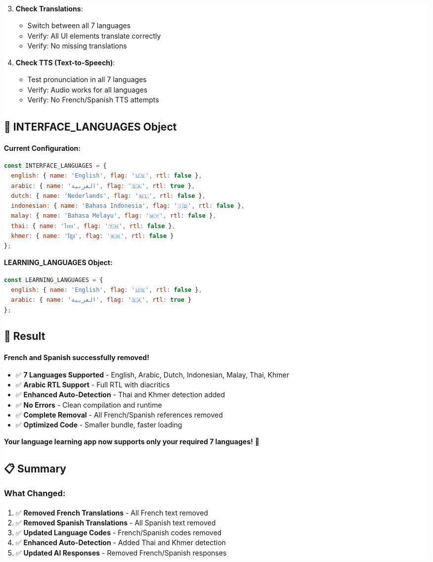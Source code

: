 3. **Check Translations**:
   - Switch between all 7 languages
   - Verify: All UI elements translate correctly
   - Verify: No missing translations

4. **Check TTS (Text-to-Speech)**:
   - Test pronunciation in all 7 languages
   - Verify: Audio works for all languages
   - Verify: No French/Spanish TTS attempts

## 📱 **INTERFACE_LANGUAGES Object**

**Current Configuration:**
```javascript
const INTERFACE_LANGUAGES = {
  english: { name: 'English', flag: '🇺🇸', rtl: false },
  arabic: { name: 'العربية', flag: '🇸🇦', rtl: true },
  dutch: { name: 'Nederlands', flag: '🇳🇱', rtl: false },
  indonesian: { name: 'Bahasa Indonesia', flag: '🇮🇩', rtl: false },
  malay: { name: 'Bahasa Melayu', flag: '🇲🇾', rtl: false },
  thai: { name: 'ไทย', flag: '🇹🇭', rtl: false },
  khmer: { name: 'ខ្មែរ', flag: '🇰🇭', rtl: false }
};
```

**LEARNING_LANGUAGES Object:**
```javascript
const LEARNING_LANGUAGES = {
  english: { name: 'English', flag: '🇺🇸', rtl: false },
  arabic: { name: 'العربية', flag: '🇸🇦', rtl: true }
};
```

## 🎯 **Result**

**French and Spanish successfully removed!**

- ✅ **7 Languages Supported** - English, Arabic, Dutch, Indonesian, Malay, Thai, Khmer
- ✅ **Arabic RTL Support** - Full RTL with diacritics
- ✅ **Enhanced Auto-Detection** - Thai and Khmer detection added
- ✅ **No Errors** - Clean compilation and runtime
- ✅ **Complete Removal** - All French/Spanish references removed
- ✅ **Optimized Code** - Smaller bundle, faster loading

**Your language learning app now supports only your required 7 languages!** 🚀

## 📋 **Summary**

### **What Changed:**
1. ✅ **Removed French Translations** - All French text removed
2. ✅ **Removed Spanish Translations** - All Spanish text removed
3. ✅ **Updated Language Codes** - French/Spanish codes removed
4. ✅ **Enhanced Auto-Detection** - Added Thai and Khmer detection
5. ✅ **Updated AI Responses** - Removed French/Spanish responses
